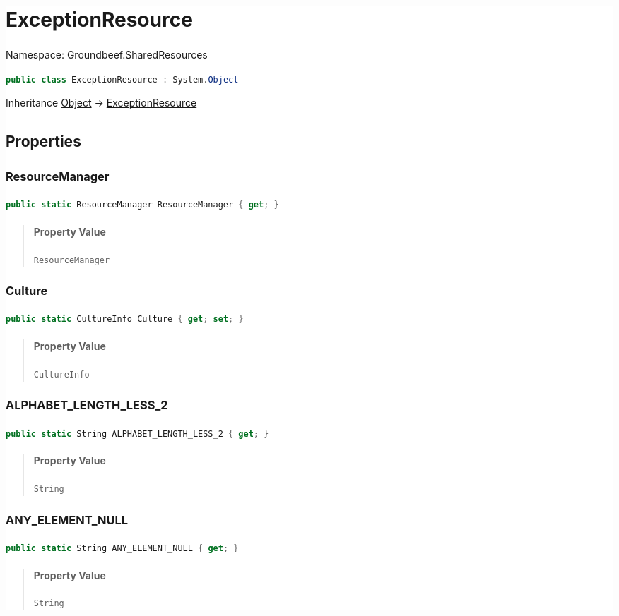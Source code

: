 # ExceptionResource

Namespace: Groundbeef.SharedResources

```csharp
public class ExceptionResource : System.Object
```

Inheritance [Object](https://docs.microsoft.com/en-us/dotnet/api/system.object) → [ExceptionResource](ExceptionResource.md)

## Properties

### ResourceManager

```csharp
public static ResourceManager ResourceManager { get; }
```

> #### Property Value
> 
> `ResourceManager`<br>
> 

### Culture

```csharp
public static CultureInfo Culture { get; set; }
```

> #### Property Value
> 
> `CultureInfo`<br>
> 

### ALPHABET_LENGTH_LESS_2

```csharp
public static String ALPHABET_LENGTH_LESS_2 { get; }
```

> #### Property Value
> 
> `String`<br>
> 

### ANY_ELEMENT_NULL

```csharp
public static String ANY_ELEMENT_NULL { get; }
```

> #### Property Value
> 
> `String`<br>
> 
